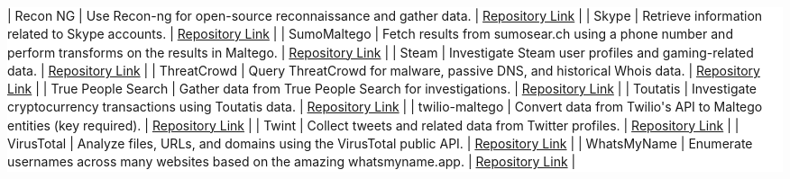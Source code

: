 | Recon NG | Use Recon-ng for open-source reconnaissance and gather data. | [Repository Link](https://github.com/bostonlink/recon-ng-maltego) |
| Skype | Retrieve information related to Skype accounts. | [Repository Link](https://github.com/NoobieDog/Skype-Maltego-Client) |
| SumoMaltego | Fetch results from sumosear.ch using a phone number and perform transforms on the results in Maltego. | [Repository Link](https://github.com/kodamaChameleon/sumoMaltego) |
| Steam | Investigate Steam user profiles and gaming-related data. | [Repository Link](https://github.com/WlndyMiller/SteamTransforms) |
| ThreatCrowd | Query ThreatCrowd for malware, passive DNS, and historical Whois data. | [Repository Link](https://github.com/AlienVault-OTX/ThreatCrowd-Maltego) |
| True People Search | Gather data from True People Search for investigations. | [Repository Link](https://github.com/thehappydinoa/TruePeopleSearch) |
| Toutatis | Investigate cryptocurrency transactions using Toutatis data. | [Repository Link](https://github.com/megadose/toutatis-maltego) |
| twilio-maltego | Convert data from Twilio's API to Maltego entities (key required). | [Repository Link](https://github.com/kodamaChameleon/twilio-maltego-plugin) |
| Twint | Collect tweets and related data from Twitter profiles. | [Repository Link](https://github.com/twintproject/twint-maltego-plugin) |
| VirusTotal | Analyze files, URLs, and domains using the VirusTotal public API. | [Repository Link](https://github.com/michael-yip/MaltegoVT) |
| WhatsMyName | Enumerate usernames across many websites based on the amazing whatsmyname.app. | [Repository Link](https://github.com/TURROKS/Maltego_WhatsMyName) |
